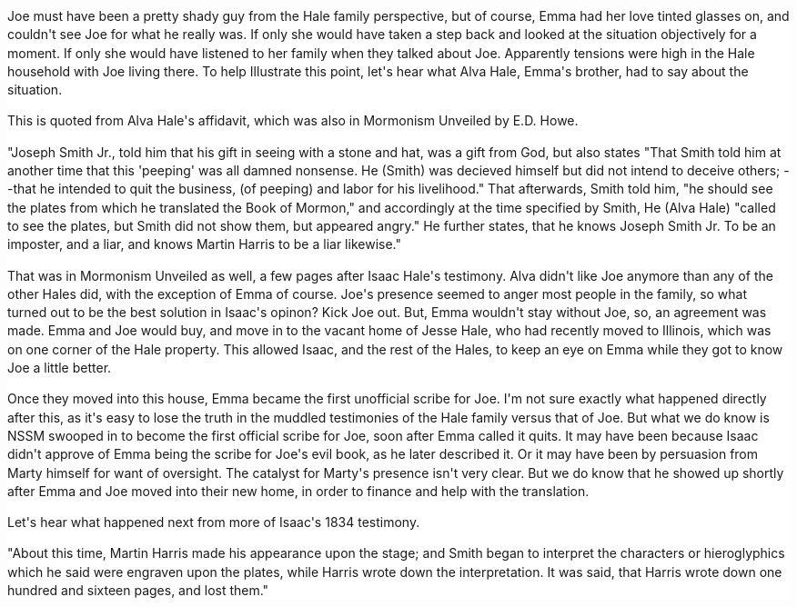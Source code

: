 Joe must have been a pretty shady guy from the Hale family perspective,
but of course, Emma had her love tinted glasses on, and couldn\'t see
Joe for what he really was. If only she would have taken a step back and
looked at the situation objectively for a moment. If only she would have
listened to her family when they talked about Joe. Apparently tensions
were high in the Hale household with Joe living there. To help
Illustrate this point, let\'s hear what Alva Hale, Emma\'s brother, had
to say about the situation.

This is quoted from Alva Hale\'s affidavit, which was also in Mormonism
Unveiled by E.D. Howe.

\"Joseph Smith Jr., told him that his gift in seeing with a stone and
hat, was a gift from God, but also states \"That Smith told him at
another time that this \'peeping\' was all damned nonsense. He (Smith)
was decieved himself but did not intend to deceive others; \--that he
intended to quit the business, (of peeping) and labor for his
livelihood.\" That afterwards, Smith told him, \"he should see the
plates from which he translated the Book of Mormon,\" and accordingly at
the time specified by Smith, He (Alva Hale) \"called to see the plates,
but Smith did not show them, but appeared angry.\" He further states,
that he knows Joseph Smith Jr. To be an imposter, and a liar, and knows
Martin Harris to be a liar likewise.\"

That was in Mormonism Unveiled as well, a few pages after Isaac Hale\'s
testimony. Alva didn\'t like Joe anymore than any of the other Hales
did, with the exception of Emma of course. Joe\'s presence seemed to
anger most people in the family, so what turned out to be the best
solution in Isaac\'s opinon? Kick Joe out. But, Emma wouldn\'t stay
without Joe, so, an agreement was made. Emma and Joe would buy, and move
in to the vacant home of Jesse Hale, who had recently moved to Illinois,
which was on one corner of the Hale property. This allowed Isaac, and
the rest of the Hales, to keep an eye on Emma while they got to know Joe
a little better.

Once they moved into this house, Emma became the first unofficial scribe
for Joe. I\'m not sure exactly what happened directly after this, as
it\'s easy to lose the truth in the muddled testimonies of the Hale
family versus that of Joe. But what we do know is NSSM swooped in to
become the first official scribe for Joe, soon after Emma called it
quits. It may have been because Isaac didn\'t approve of Emma being the
scribe for Joe\'s evil book, as he later described it. Or it may have
been by persuasion from Marty himself for want of oversight. The
catalyst for Marty\'s presence isn\'t very clear. But we do know that he
showed up shortly after Emma and Joe moved into their new home, in order
to finance and help with the translation.

Let\'s hear what happened next from more of Isaac\'s 1834 testimony.

\"About this time, Martin Harris made his appearance upon the stage; and
Smith began to interpret the characters or hieroglyphics which he said
were engraven upon the plates, while Harris wrote down the
interpretation. It was said, that Harris wrote down one hundred and
sixteen pages, and lost them.\"
